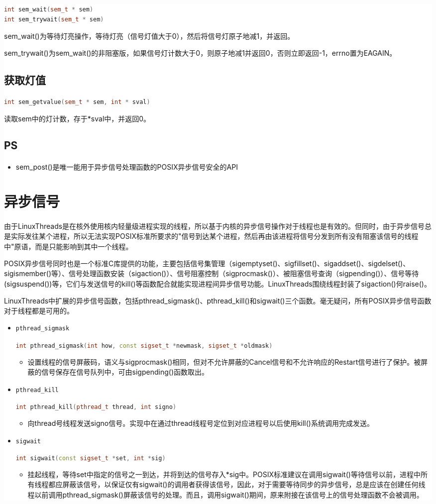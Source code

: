 ```c++
int sem_wait(sem_t * sem)  
int sem_trywait(sem_t * sem)  
```

sem_wait()为等待灯亮操作，等待灯亮（信号灯值大于0），然后将信号灯原子地减1，并返回。

sem_trywait()为sem_wait()的非阻塞版，如果信号灯计数大于0，则原子地减1并返回0，否则立即返回-1，errno置为EAGAIN。

## 获取灯值

```c++
int sem_getvalue(sem_t * sem, int * sval)  
```

读取sem中的灯计数，存于*sval中，并返回0。  

## PS

- sem_post()是唯一能用于异步信号处理函数的POSIX异步信号安全的API

# 异步信号

由于LinuxThreads是在核外使用核内轻量级进程实现的线程，所以基于内核的异步信号操作对于线程也是有效的。但同时，由于异步信号总是实际发往某个进程，所以无法实现POSIX标准所要求的"信号到达某个进程，然后再由该进程将信号分发到所有没有阻塞该信号的线程中"原语，而是只能影响到其中一个线程。 

POSIX异步信号同时也是一个标准C库提供的功能，主要包括信号集管理（sigemptyset()、sigfillset()、sigaddset()、sigdelset()、sigismember()等）、信号处理函数安装（sigaction()）、信号阻塞控制（sigprocmask()）、被阻塞信号查询（sigpending()）、信号等待(sigsuspend())等，它们与发送信号的kill()等函数配合就能实现进程间异步信号功能。LinuxThreads围绕线程封装了sigaction()何raise()。

LinuxThreads中扩展的异步信号函数，包括pthread_sigmask()、pthread_kill()和sigwait()三个函数。毫无疑问，所有POSIX异步信号函数对于线程都是可用的。  

- `pthread_sigmask`

  ```c++
  int pthread_sigmask(int how, const sigset_t *newmask, sigset_t *oldmask)  
  ```

  - 设置线程的信号屏蔽码，语义与sigprocmask()相同，但对不允许屏蔽的Cancel信号和不允许响应的Restart信号进行了保护。被屏蔽的信号保存在信号队列中，可由sigpending()函数取出。  

- `pthread_kill`

  ```c++
  int pthread_kill(pthread_t thread, int signo)  
  ```

  - 向thread号线程发送signo信号。实现中在通过thread线程号定位到对应进程号以后使用kill()系统调用完成发送。  

- `sigwait`

  ```c++
  int sigwait(const sigset_t *set, int *sig)
  ```

  - 挂起线程，等待set中指定的信号之一到达，并将到达的信号存入*sig中。POSIX标准建议在调用sigwait()等待信号以前，进程中所有线程都应屏蔽该信号，以保证仅有sigwait()的调用者获得该信号，因此，对于需要等待同步的异步信号，总是应该在创建任何线程以前调用pthread_sigmask()屏蔽该信号的处理。而且，调用sigwait()期间，原来附接在该信号上的信号处理函数不会被调用。  
